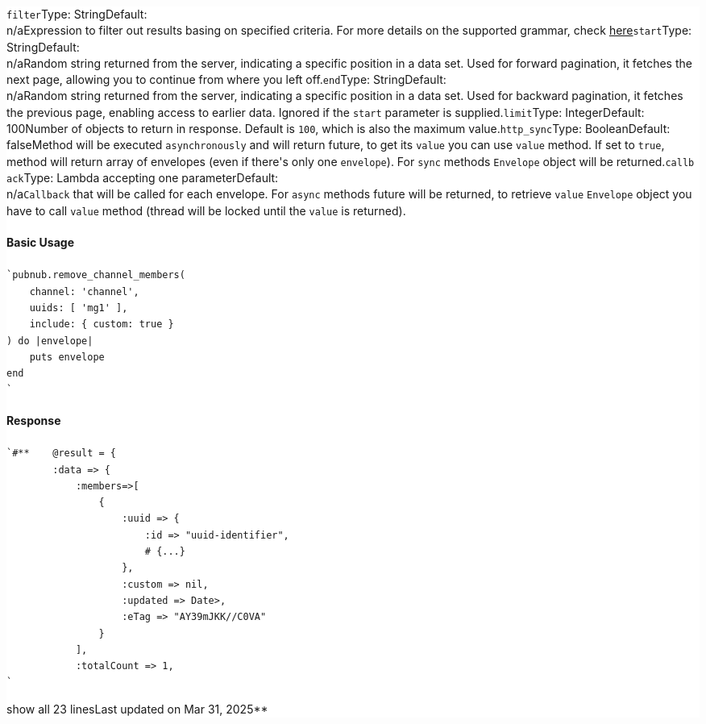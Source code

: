 `filter`Type: StringDefault:  
n/aExpression to filter out results basing on specified criteria. For more details on the supported grammar, check [here](/docs/general/metadata/filtering)`start`Type: StringDefault:  
n/aRandom string returned from the server, indicating a specific position in a data set. Used for forward pagination, it fetches the next page, allowing you to continue from where you left off.`end`Type: StringDefault:  
n/aRandom string returned from the server, indicating a specific position in a data set. Used for backward pagination, it fetches the previous page, enabling access to earlier data. Ignored if the `start` parameter is supplied.`limit`Type: IntegerDefault:  
100Number of objects to return in response. Default is `100`, which is also the maximum value.`http_sync`Type: BooleanDefault:  
falseMethod will be executed `asynchronously` and will return future, to get its `value` you can use `value` method. If set to `true`, method will return array of envelopes (even if there's only one `envelope`). For `sync` methods `Envelope` object will be returned.`callback`Type: Lambda accepting one parameterDefault:  
n/a`Callback` that will be called for each envelope. For `async` methods future will be returned, to retrieve `value` `Envelope` object you have to call `value` method (thread will be locked until the `value` is returned).

#### Basic Usage[​](#basic-usage-13)

```
`pubnub.remove_channel_members(  
    channel: 'channel',  
    uuids: [ 'mg1' ],  
    include: { custom: true }  
) do |envelope|  
    puts envelope  
end  
`
```

#### Response[​](#response-13)

```
`#**    @result = {  
        :data => {  
            :members=>[  
                {  
                    :uuid => {  
                        :id => "uuid-identifier",  
                        # {...}  
                    },  
                    :custom => nil,  
                    :updated => Date>,  
                    :eTag => "AY39mJKK//C0VA"  
                }  
            ],  
            :totalCount => 1,  
`
```
show all 23 linesLast updated on Mar 31, 2025**